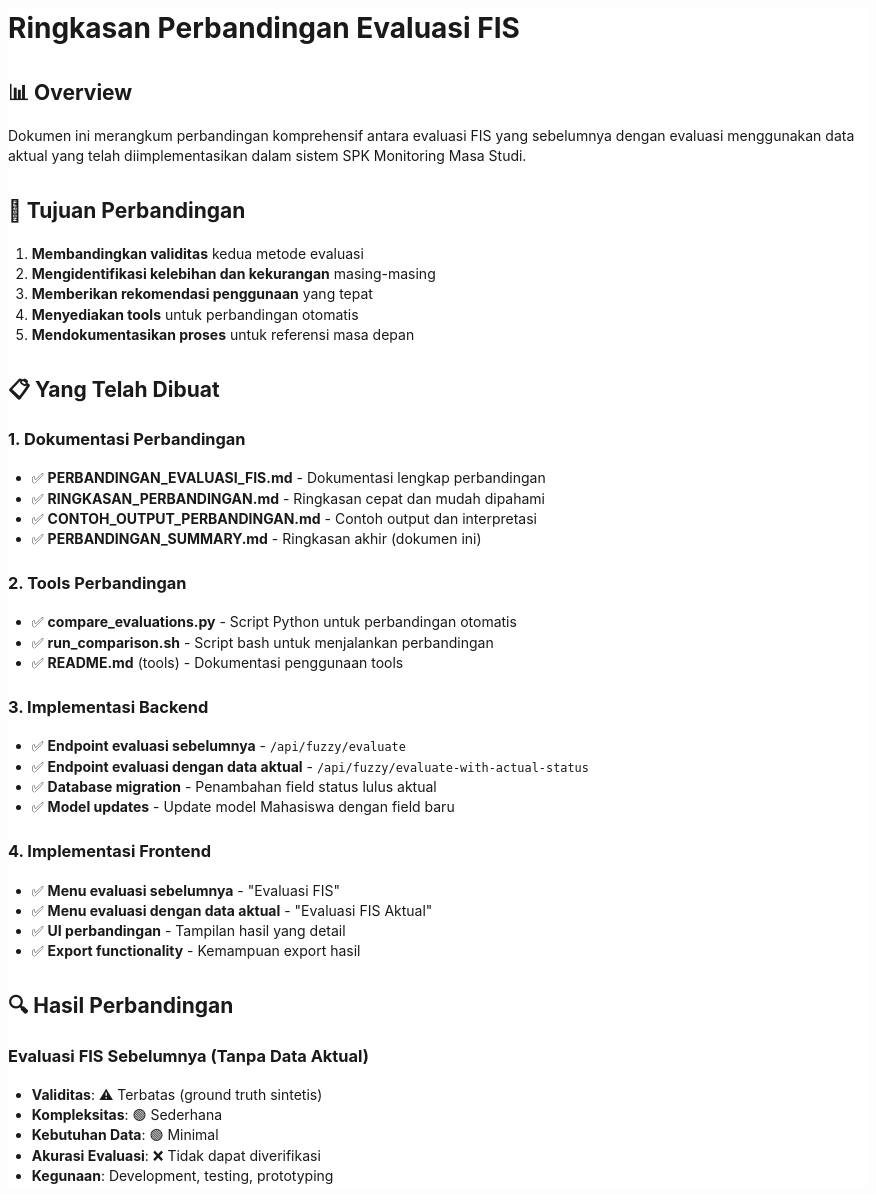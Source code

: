 # Ringkasan Perbandingan Evaluasi FIS

## **📊 Overview**

Dokumen ini merangkum perbandingan komprehensif antara evaluasi FIS yang sebelumnya dengan evaluasi menggunakan data aktual yang telah diimplementasikan dalam sistem SPK Monitoring Masa Studi.

## **🎯 Tujuan Perbandingan**

1. **Membandingkan validitas** kedua metode evaluasi
2. **Mengidentifikasi kelebihan dan kekurangan** masing-masing
3. **Memberikan rekomendasi penggunaan** yang tepat
4. **Menyediakan tools** untuk perbandingan otomatis
5. **Mendokumentasikan proses** untuk referensi masa depan

## **📋 Yang Telah Dibuat**

### **1. Dokumentasi Perbandingan**
- ✅ **PERBANDINGAN_EVALUASI_FIS.md** - Dokumentasi lengkap perbandingan
- ✅ **RINGKASAN_PERBANDINGAN.md** - Ringkasan cepat dan mudah dipahami
- ✅ **CONTOH_OUTPUT_PERBANDINGAN.md** - Contoh output dan interpretasi
- ✅ **PERBANDINGAN_SUMMARY.md** - Ringkasan akhir (dokumen ini)

### **2. Tools Perbandingan**
- ✅ **compare_evaluations.py** - Script Python untuk perbandingan otomatis
- ✅ **run_comparison.sh** - Script bash untuk menjalankan perbandingan
- ✅ **README.md** (tools) - Dokumentasi penggunaan tools

### **3. Implementasi Backend**
- ✅ **Endpoint evaluasi sebelumnya** - `/api/fuzzy/evaluate`
- ✅ **Endpoint evaluasi dengan data aktual** - `/api/fuzzy/evaluate-with-actual-status`
- ✅ **Database migration** - Penambahan field status lulus aktual
- ✅ **Model updates** - Update model Mahasiswa dengan field baru

### **4. Implementasi Frontend**
- ✅ **Menu evaluasi sebelumnya** - "Evaluasi FIS"
- ✅ **Menu evaluasi dengan data aktual** - "Evaluasi FIS Aktual"
- ✅ **UI perbandingan** - Tampilan hasil yang detail
- ✅ **Export functionality** - Kemampuan export hasil

## **🔍 Hasil Perbandingan**

### **Evaluasi FIS Sebelumnya (Tanpa Data Aktual)**
- **Validitas**: ⚠️ Terbatas (ground truth sintetis)
- **Kompleksitas**: 🟢 Sederhana
- **Kebutuhan Data**: 🟢 Minimal
- **Akurasi Evaluasi**: ❌ Tidak dapat diverifikasi
- **Kegunaan**: Development, testing, prototyping

